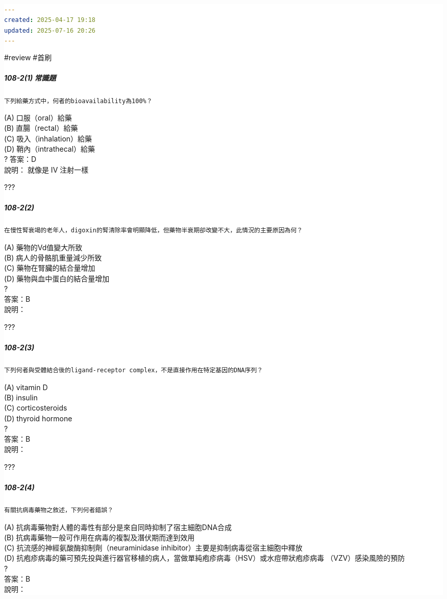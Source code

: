 ```yaml
---
created: 2025-04-17 19:18
updated: 2025-07-16 20:26
---
```

#review #首刷 

##### 108-2(1) 常識題
```Question
下列給藥方式中，何者的bioavailability為100%？
```
(A) 口服（oral）給藥  
(B) 直腸（rectal）給藥  
(C) 吸入（inhalation）給藥  
(D) 鞘內（intrathecal）給藥  
?
答案：D  
說明：
就像是 IV 注射一樣

???

##### 108-2(2)
```Question
在慢性腎衰竭的老年人，digoxin的腎清除率會明顯降低，但藥物半衰期卻改變不大，此情況的主要原因為何？
```
(A) 藥物的Vd值變大所致  
(B) 病人的骨骼肌重量減少所致  
(C) 藥物在腎臟的結合量增加  
(D) 藥物與血中蛋白的結合量增加  
?  
答案：B  
說明：  

???

##### 108-2(3)
```Question
下列何者與受體結合後的ligand-receptor complex，不是直接作用在特定基因的DNA序列？
```
(A) vitamin D  
(B) insulin  
(C) corticosteroids  
(D) thyroid hormone  
?  
答案：B  
說明：  

???

##### 108-2(4)
```Question
有關抗病毒藥物之敘述，下列何者錯誤？
```
(A) 抗病毒藥物對人體的毒性有部分是來自同時抑制了宿主細胞DNA合成  
(B) 抗病毒藥物一般可作用在病毒的複製及潛伏期而達到效用  
(C) 抗流感的神經氨酸酶抑制劑（neuraminidase inhibitor）主要是抑制病毒從宿主細胞中釋放  
(D) 抗疱疹病毒的藥可預先投與進行器官移植的病人，當做單純疱疹病毒（HSV）或水痘帶狀疱疹病毒 （VZV）感染風險的預防  
?  
答案：B  
說明：  
